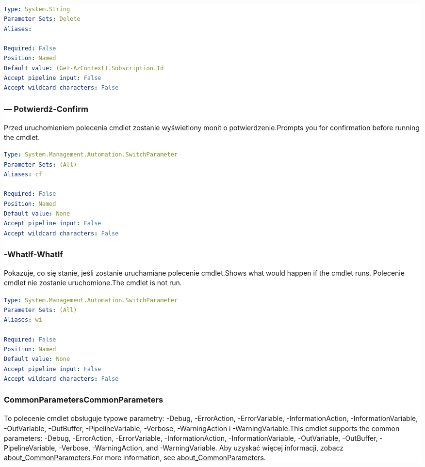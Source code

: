 ```yaml
Type: System.String
Parameter Sets: Delete
Aliases:

Required: False
Position: Named
Default value: (Get-AzContext).Subscription.Id
Accept pipeline input: False
Accept wildcard characters: False
```

### <span data-ttu-id="47d2e-130">— Potwierdź</span><span class="sxs-lookup"><span data-stu-id="47d2e-130">-Confirm</span></span>
<span data-ttu-id="47d2e-131">Przed uruchomieniem polecenia cmdlet zostanie wyświetlony monit o potwierdzenie.</span><span class="sxs-lookup"><span data-stu-id="47d2e-131">Prompts you for confirmation before running the cmdlet.</span></span>

```yaml
Type: System.Management.Automation.SwitchParameter
Parameter Sets: (All)
Aliases: cf

Required: False
Position: Named
Default value: None
Accept pipeline input: False
Accept wildcard characters: False
```

### <span data-ttu-id="47d2e-132">-WhatIf</span><span class="sxs-lookup"><span data-stu-id="47d2e-132">-WhatIf</span></span>
<span data-ttu-id="47d2e-133">Pokazuje, co się stanie, jeśli zostanie uruchamiane polecenie cmdlet.</span><span class="sxs-lookup"><span data-stu-id="47d2e-133">Shows what would happen if the cmdlet runs.</span></span>
<span data-ttu-id="47d2e-134">Polecenie cmdlet nie zostanie uruchomione.</span><span class="sxs-lookup"><span data-stu-id="47d2e-134">The cmdlet is not run.</span></span>

```yaml
Type: System.Management.Automation.SwitchParameter
Parameter Sets: (All)
Aliases: wi

Required: False
Position: Named
Default value: None
Accept pipeline input: False
Accept wildcard characters: False
```

### <span data-ttu-id="47d2e-135">CommonParameters</span><span class="sxs-lookup"><span data-stu-id="47d2e-135">CommonParameters</span></span>
<span data-ttu-id="47d2e-136">To polecenie cmdlet obsługuje typowe parametry: -Debug, -ErrorAction, -ErrorVariable, -InformationAction, -InformationVariable, -OutVariable, -OutBuffer, -PipelineVariable, -Verbose, -WarningAction i -WarningVariable.</span><span class="sxs-lookup"><span data-stu-id="47d2e-136">This cmdlet supports the common parameters: -Debug, -ErrorAction, -ErrorVariable, -InformationAction, -InformationVariable, -OutVariable, -OutBuffer, -PipelineVariable, -Verbose, -WarningAction, and -WarningVariable.</span></span> <span data-ttu-id="47d2e-137">Aby uzyskać więcej informacji, zobacz [about_CommonParameters.](http://go.microsoft.com/fwlink/?LinkID=113216)</span><span class="sxs-lookup"><span data-stu-id="47d2e-137">For more information, see [about_CommonParameters](http://go.microsoft.com/fwlink/?LinkID=113216).</span></span>
